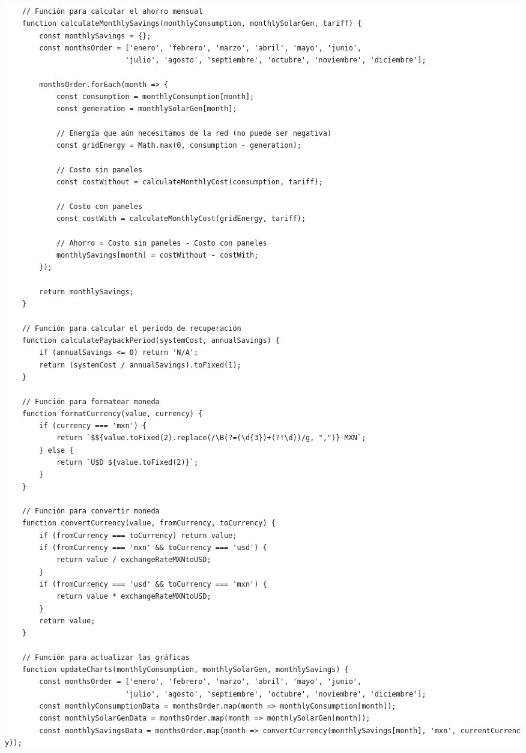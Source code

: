        // Función para calcular el ahorro mensual
        function calculateMonthlySavings(monthlyConsumption, monthlySolarGen, tariff) {
            const monthlySavings = {};
            const monthsOrder = ['enero', 'febrero', 'marzo', 'abril', 'mayo', 'junio', 
                                'julio', 'agosto', 'septiembre', 'octubre', 'noviembre', 'diciembre'];
            
            monthsOrder.forEach(month => {
                const consumption = monthlyConsumption[month];
                const generation = monthlySolarGen[month];
                
                // Energía que aún necesitamos de la red (no puede ser negativa)
                const gridEnergy = Math.max(0, consumption - generation);
                
                // Costo sin paneles
                const costWithout = calculateMonthlyCost(consumption, tariff);
                
                // Costo con paneles
                const costWith = calculateMonthlyCost(gridEnergy, tariff);
                
                // Ahorro = Costo sin paneles - Costo con paneles
                monthlySavings[month] = costWithout - costWith;
            });
            
            return monthlySavings;
        }

        // Función para calcular el período de recuperación
        function calculatePaybackPeriod(systemCost, annualSavings) {
            if (annualSavings <= 0) return 'N/A';
            return (systemCost / annualSavings).toFixed(1);
        }

        // Función para formatear moneda
        function formatCurrency(value, currency) {
            if (currency === 'mxn') {
                return `$${value.toFixed(2).replace(/\B(?=(\d{3})+(?!\d))/g, ",")} MXN`;
            } else {
                return `U$D ${value.toFixed(2)}`;
            }
        }

        // Función para convertir moneda
        function convertCurrency(value, fromCurrency, toCurrency) {
            if (fromCurrency === toCurrency) return value;
            if (fromCurrency === 'mxn' && toCurrency === 'usd') {
                return value / exchangeRateMXNtoUSD;
            }
            if (fromCurrency === 'usd' && toCurrency === 'mxn') {
                return value * exchangeRateMXNtoUSD;
            }
            return value;
        }

        // Función para actualizar las gráficas
        function updateCharts(monthlyConsumption, monthlySolarGen, monthlySavings) {
            const monthsOrder = ['enero', 'febrero', 'marzo', 'abril', 'mayo', 'junio', 
                                'julio', 'agosto', 'septiembre', 'octubre', 'noviembre', 'diciembre'];
            const monthlyConsumptionData = monthsOrder.map(month => monthlyConsumption[month]);
            const monthlySolarGenData = monthsOrder.map(month => monthlySolarGen[month]);
            const monthlySavingsData = monthsOrder.map(month => convertCurrency(monthlySavings[month], 'mxn', currentCurrency));

